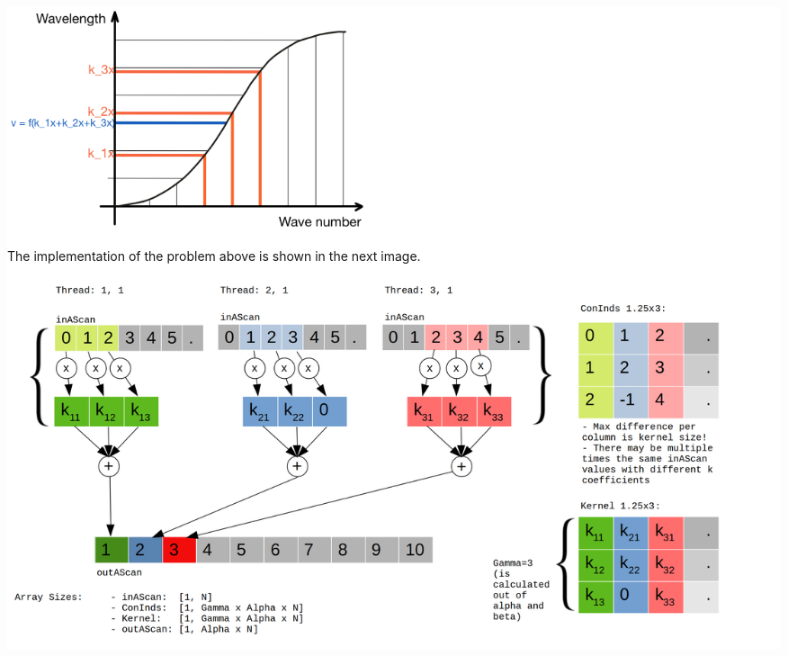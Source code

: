 <img src=".mdImg/remap.png" width=400>

The implementation of the problem above is shown in the next image.

<img src=".mdImg/nufft.png" width=800>

